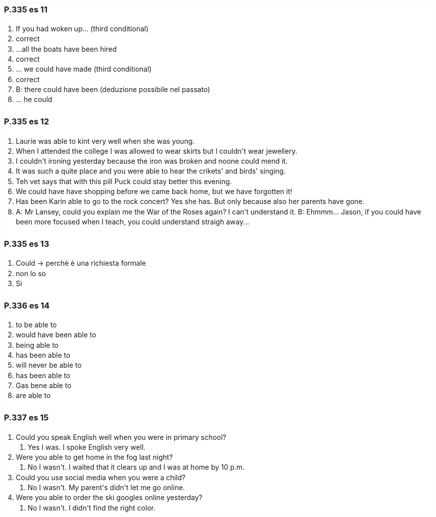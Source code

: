 ### P.335 es 11

1.  If you had woken up... (third conditional)
2.  correct
3.  ...all the boats have been hired
4.  correct
5.  ... we could have made (third conditional)
6.  correct
7.  B: there could have been (deduzione possibile nel passato)
8.  ... he could

### P.335 es 12

1.  Laurie was able to kint very well when she was young.
2.  When I attended the college I was allowed to wear skirts but I couldn't wear jewellery.
3.  I couldn't ironing yesterday because the iron was broken and noone could mend it.
4.  It was such a quite place and you were able to hear the crikets' and birds' singing.
5.  Teh vet says that with this pill Puck could stay better this evening.
6.  We could have have shopping before we came back home, but we have forgotten it!
7.  Has been Karin able to go to the rock concert? Yes she has. But only because also her parents have gone.
8.  A: Mr Lansey, could you explain me the War of the Roses again? I can't understand it. B: Ehmmm... Jason, if you could have been more focused when I teach, you could understand straigh away...

### P.335 es 13

1.  Could → perchè è una richiesta formale
2.  non lo so
3.  Si

### P.336 es 14

1.  to be able to
2.  would have been able to
3.  being able to
4.  has been able to
5.  will never be able to
6.  has been able to
7.  Gas bene able to
8.  are able to

### P.337 es 15

1.  Could you speak English well when you were in primary school?
    1.  Yes I was. I spoke English very well.
2.  Were you able to get home in the fog last night?
    1.  No I wasn't. I waited that it clears up and I was at home by 10 p.m.
3.  Could you use social media when you were a child?
    1.  No I wasn't. My parent's didn't let me go online.
4.  Were you able to order the ski googles online yesterday?
    1.  No I wasn't. I didn't find the right color.
